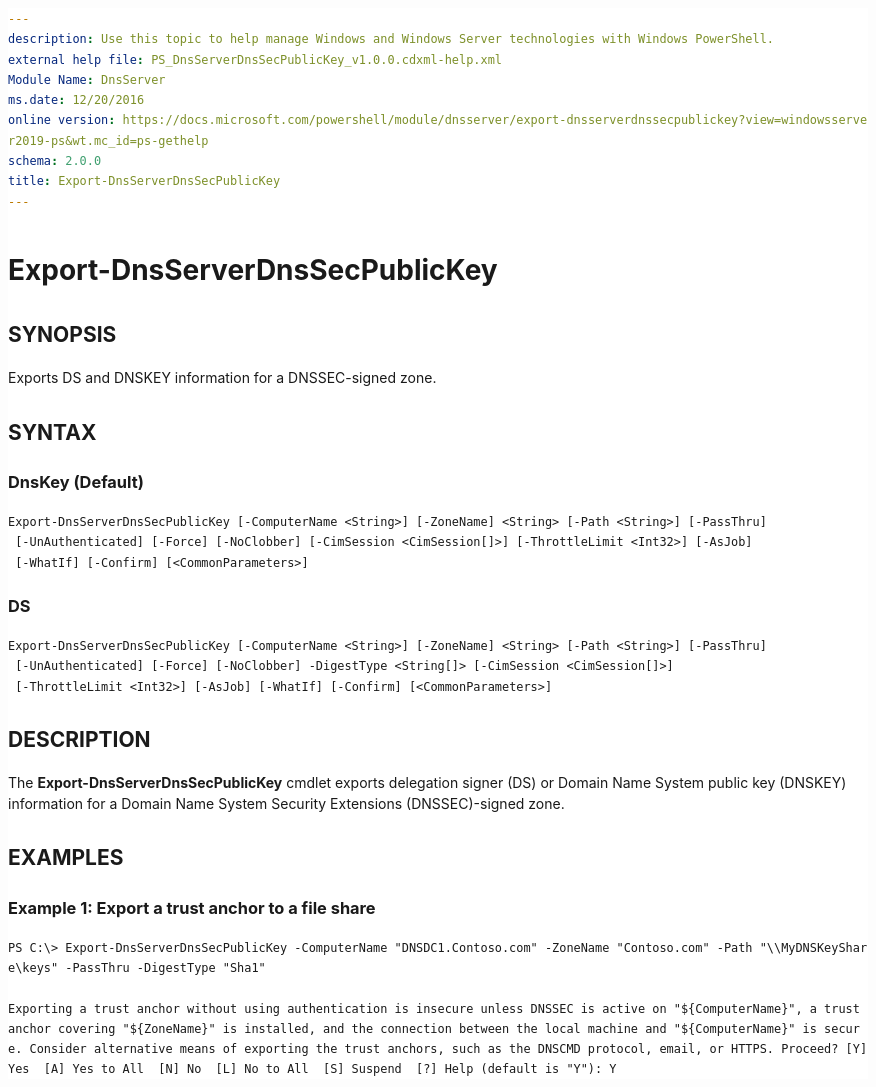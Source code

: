 ```yaml
---
description: Use this topic to help manage Windows and Windows Server technologies with Windows PowerShell.
external help file: PS_DnsServerDnsSecPublicKey_v1.0.0.cdxml-help.xml
Module Name: DnsServer
ms.date: 12/20/2016
online version: https://docs.microsoft.com/powershell/module/dnsserver/export-dnsserverdnssecpublickey?view=windowsserver2019-ps&wt.mc_id=ps-gethelp
schema: 2.0.0
title: Export-DnsServerDnsSecPublicKey
---
```


# Export-DnsServerDnsSecPublicKey

## SYNOPSIS
Exports DS and DNSKEY information for a DNSSEC-signed zone.

## SYNTAX

### DnsKey (Default)
```
Export-DnsServerDnsSecPublicKey [-ComputerName <String>] [-ZoneName] <String> [-Path <String>] [-PassThru]
 [-UnAuthenticated] [-Force] [-NoClobber] [-CimSession <CimSession[]>] [-ThrottleLimit <Int32>] [-AsJob]
 [-WhatIf] [-Confirm] [<CommonParameters>]
```

### DS
```
Export-DnsServerDnsSecPublicKey [-ComputerName <String>] [-ZoneName] <String> [-Path <String>] [-PassThru]
 [-UnAuthenticated] [-Force] [-NoClobber] -DigestType <String[]> [-CimSession <CimSession[]>]
 [-ThrottleLimit <Int32>] [-AsJob] [-WhatIf] [-Confirm] [<CommonParameters>]
```

## DESCRIPTION
The **Export-DnsServerDnsSecPublicKey** cmdlet exports delegation signer (DS) or Domain Name System public key (DNSKEY) information for a Domain Name System Security Extensions (DNSSEC)-signed zone.

## EXAMPLES

### Example 1: Export a trust anchor to a file share
```
PS C:\> Export-DnsServerDnsSecPublicKey -ComputerName "DNSDC1.Contoso.com" -ZoneName "Contoso.com" -Path "\\MyDNSKeyShare\keys" -PassThru -DigestType "Sha1"

Exporting a trust anchor without using authentication is insecure unless DNSSEC is active on "${ComputerName}", a trust anchor covering "${ZoneName}" is installed, and the connection between the local machine and "${ComputerName}" is secure. Consider alternative means of exporting the trust anchors, such as the DNSCMD protocol, email, or HTTPS. Proceed? [Y] Yes  [A] Yes to All  [N] No  [L] No to All  [S] Suspend  [?] Help (default is "Y"): Y
```
